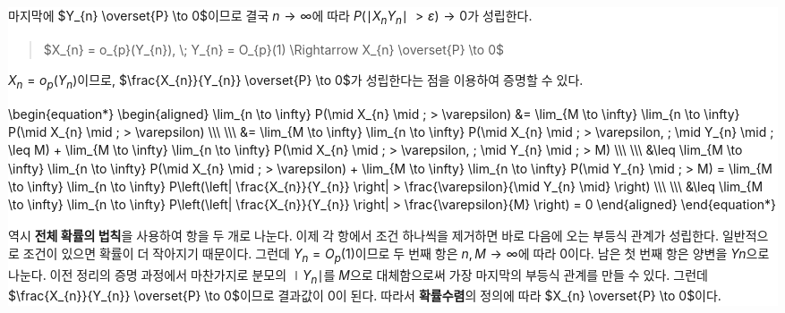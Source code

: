 마지막에 $Y_{n} \overset{P} \to 0$이므로 결국 $n \to \infty$에 따라 $P(\mid X_{n}Y_{n} \mid \; > \varepsilon) \to 0$가 성립한다.

> $X_{n} = o_{p}(Y_{n}), \; Y_{n} = O_{p}(1) \Rightarrow X_{n} \overset{P} \to 0$

$X_{n} = o_{p}(Y_{n})$이므로, $\frac{X_{n}}{Y_{n}} \overset{P} \to 0$가 성립한다는 점을 이용하여 증명할 수 있다.

\begin{equation\*}
\begin{aligned}
\lim_{n \to \infty} P(\mid X_{n} \mid \; > \varepsilon) &= \lim_{M \to \infty} \lim_{n \to \infty} P(\mid X_{n} \mid \; > \varepsilon) \\\\\\ \\\\\\
&= \lim_{M \to \infty} \lim_{n \to \infty} P(\mid X_{n} \mid \; > \varepsilon, \; \mid Y_{n} \mid \; \leq M) + \lim_{M \to \infty} \lim_{n \to \infty} P(\mid X_{n} \mid \; > \varepsilon, \; \mid Y_{n} \mid \; > M) \\\\\\ \\\\\\
&\leq \lim_{M \to \infty} \lim_{n \to \infty} P(\mid X_{n} \mid \; > \varepsilon) +  \lim_{M \to \infty} \lim_{n \to \infty} P(\mid Y_{n} \mid \; > M) = \lim_{M \to \infty} \lim_{n \to \infty} P\left(\left\| \frac{X_{n}}{Y_{n}} \right\| > \frac{\varepsilon}{\mid Y_{n} \mid} \right) \\\\\\ \\\\\\
&\leq \lim_{M \to \infty} \lim_{n \to \infty} P\left(\left\| \frac{X_{n}}{Y_{n}} \right\| > \frac{\varepsilon}{M} \right) = 0
\end{aligned}
\end{equation\*}

역시 **전체 확률의 법칙**을 사용하여 항을 두 개로 나눈다. 이제 각 항에서 조건 하나씩을 제거하면 바로 다음에 오는 부등식 관계가 성립한다. 일반적으로 조건이 있으면 확률이 더 작아지기 때문이다. 그런데 $Y_{n} = O_{p}(1)$이므로 두 번째 항은 $n, M \to \infty$에 따라 $0$이다. 남은 첫 번째 항은 양변을 $Y{n}$으로 나눈다. 이전 정리의 증명 과정에서 마찬가지로 분모의 $\mid Y_{n} \mid$를 $M$으로 대체함으로써 가장 마지막의 부등식 관계를 만들 수 있다. 그런데 $\frac{X_{n}}{Y_{n}} \overset{P} \to 0$이므로 결과값이 $0$이 된다. 따라서 **확률수렴**의 정의에 따라 $X_{n} \overset{P} \to 0$이다.